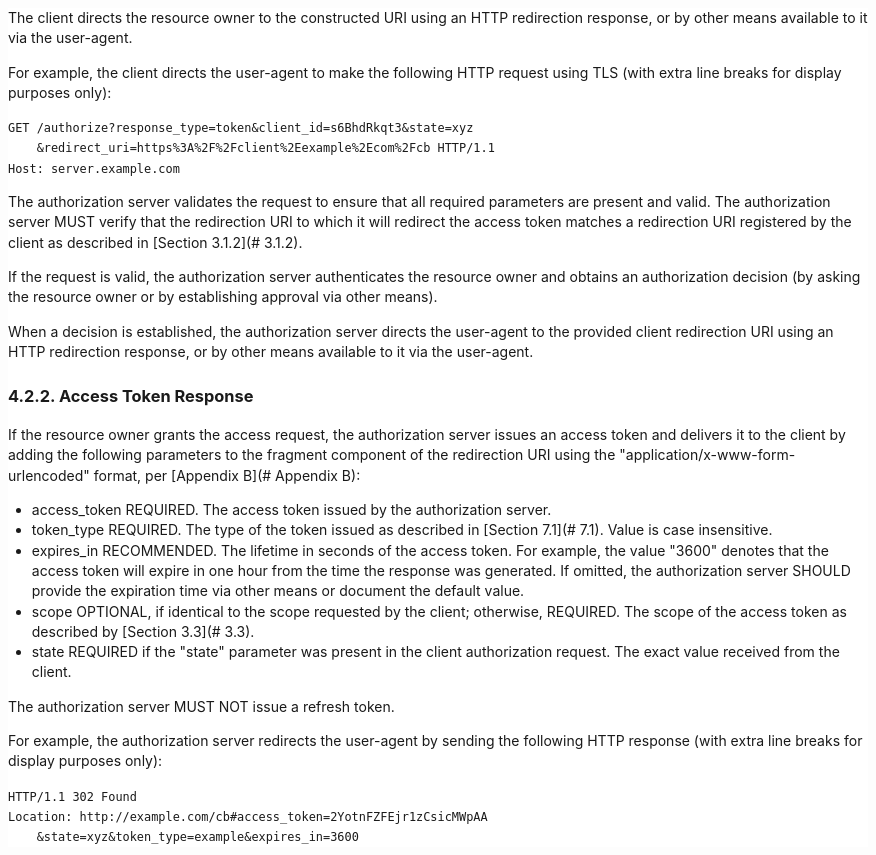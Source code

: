 The client directs the resource owner to the constructed URI using an HTTP redirection response, or by other means available to it via the user-agent.

For example, the client directs the user-agent to make the following HTTP request using TLS (with extra line breaks for display purposes only):

```
GET /authorize?response_type=token&client_id=s6BhdRkqt3&state=xyz
    &redirect_uri=https%3A%2F%2Fclient%2Eexample%2Ecom%2Fcb HTTP/1.1
Host: server.example.com
```

The authorization server validates the request to ensure that all required parameters are present and valid.  The authorization server MUST verify that the redirection URI to which it will redirect the access token matches a redirection URI registered by the client as described in [Section 3.1.2](# 3.1.2).

If the request is valid, the authorization server authenticates the resource owner and obtains an authorization decision (by asking the resource owner or by establishing approval via other means).

When a decision is established, the authorization server directs the user-agent to the provided client redirection URI using an HTTP redirection response, or by other means available to it via the user-agent.

### 4.2.2.  Access Token Response

If the resource owner grants the access request, the authorization server issues an access token and delivers it to the client by adding the following parameters to the fragment component of the redirection URI using the "application/x-www-form-urlencoded" format, per [Appendix B](# Appendix B):

- access_token
REQUIRED.  The access token issued by the authorization server.
- token_type
REQUIRED.  The type of the token issued as described in [Section 7.1](# 7.1).  Value is case insensitive.
- expires_in
RECOMMENDED.  The lifetime in seconds of the access token.  For example, the value "3600" denotes that the access token will expire in one hour from the time the response was generated.  If omitted, the authorization server SHOULD provide the expiration time via other means or document the default value.
- scope
OPTIONAL, if identical to the scope requested by the client; otherwise, REQUIRED.  The scope of the access token as described by [Section 3.3](# 3.3).
- state
REQUIRED if the "state" parameter was present in the client authorization request.  The exact value received from the client.

The authorization server MUST NOT issue a refresh token.

For example, the authorization server redirects the user-agent by sending the following HTTP response (with extra line breaks for display purposes only):

```
HTTP/1.1 302 Found
Location: http://example.com/cb#access_token=2YotnFZFEjr1zCsicMWpAA
    &state=xyz&token_type=example&expires_in=3600
```
